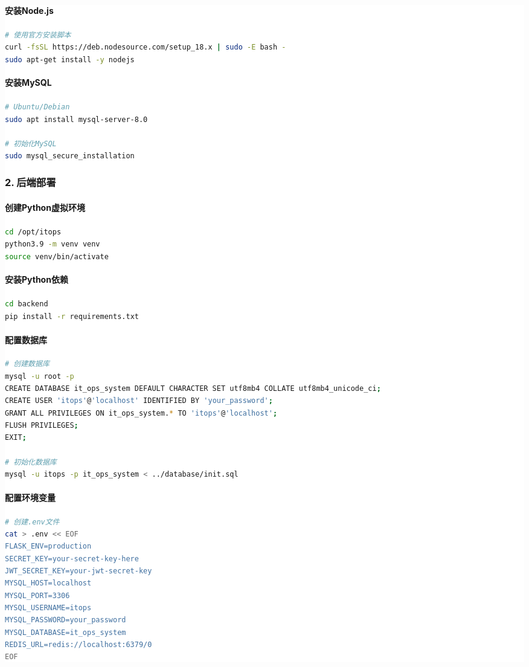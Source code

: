 #### 安装Node.js
```bash
# 使用官方安装脚本
curl -fsSL https://deb.nodesource.com/setup_18.x | sudo -E bash -
sudo apt-get install -y nodejs
```

#### 安装MySQL
```bash
# Ubuntu/Debian
sudo apt install mysql-server-8.0

# 初始化MySQL
sudo mysql_secure_installation
```

### 2. 后端部署

#### 创建Python虚拟环境
```bash
cd /opt/itops
python3.9 -m venv venv
source venv/bin/activate
```

#### 安装Python依赖
```bash
cd backend
pip install -r requirements.txt
```

#### 配置数据库
```bash
# 创建数据库
mysql -u root -p
CREATE DATABASE it_ops_system DEFAULT CHARACTER SET utf8mb4 COLLATE utf8mb4_unicode_ci;
CREATE USER 'itops'@'localhost' IDENTIFIED BY 'your_password';
GRANT ALL PRIVILEGES ON it_ops_system.* TO 'itops'@'localhost';
FLUSH PRIVILEGES;
EXIT;

# 初始化数据库
mysql -u itops -p it_ops_system < ../database/init.sql
```

#### 配置环境变量
```bash
# 创建.env文件
cat > .env << EOF
FLASK_ENV=production
SECRET_KEY=your-secret-key-here
JWT_SECRET_KEY=your-jwt-secret-key
MYSQL_HOST=localhost
MYSQL_PORT=3306
MYSQL_USERNAME=itops
MYSQL_PASSWORD=your_password
MYSQL_DATABASE=it_ops_system
REDIS_URL=redis://localhost:6379/0
EOF
```
